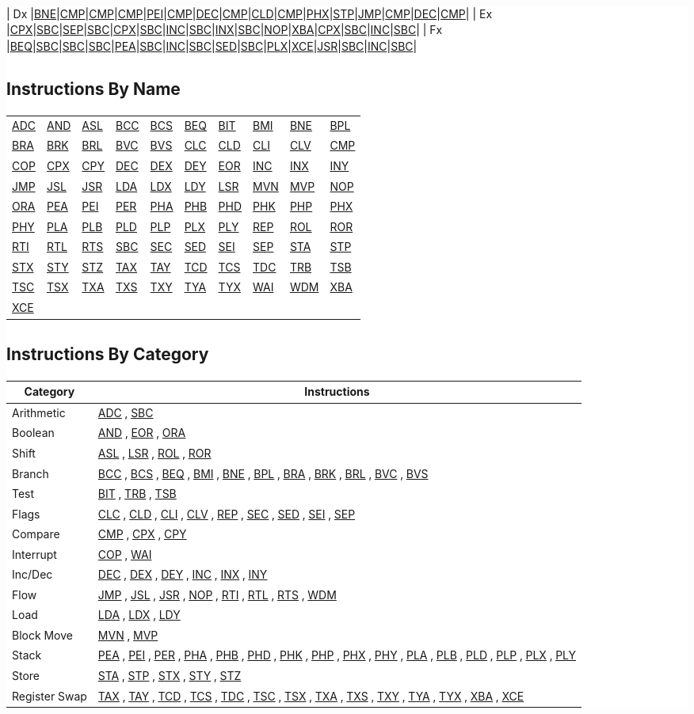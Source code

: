 |        Dx |[BNE](#bne)|[CMP](#cmp)|[CMP](#cmp)|[CMP](#cmp)|[PEI](#pei)|[CMP](#cmp)|[DEC](#dec)|[CMP](#cmp)|[CLD](#cld)|[CMP](#cmp)|[PHX](#phx)|[STP](#stp)|[JMP](#jmp)|[CMP](#cmp)|[DEC](#dec)|[CMP](#cmp)|
|        Ex |[CPX](#cpx)|[SBC](#sbc)|[SEP](#sep)|[SBC](#sbc)|[CPX](#cpx)|[SBC](#sbc)|[INC](#inc)|[SBC](#sbc)|[INX](#inx)|[SBC](#sbc)|[NOP](#nop)|[XBA](#xba)|[CPX](#cpx)|[SBC](#sbc)|[INC](#inc)|[SBC](#sbc)|
|        Fx |[BEQ](#beq)|[SBC](#sbc)|[SBC](#sbc)|[SBC](#sbc)|[PEA](#pea)|[SBC](#sbc)|[INC](#inc)|[SBC](#sbc)|[SED](#sed)|[SBC](#sbc)|[PLX](#plx)|[XCE](#xce)|[JSR](#jsr)|[SBC](#sbc)|[INC](#inc)|[SBC](#sbc)|

## Instructions By Name

|             |             |             |             |             |             |             |             |             |             |
|-------------|-------------|-------------|-------------|-------------|-------------|-------------|-------------|-------------|-------------|
| [ADC](#adc) | [AND](#and) | [ASL](#asl) | [BCC](#bcc) | [BCS](#bcs) | [BEQ](#beq) | [BIT](#bit) | [BMI](#bmi) | [BNE](#bne) | [BPL](#bpl) |
| [BRA](#bra) | [BRK](#brk) | [BRL](#brl) | [BVC](#bvc) | [BVS](#bvs) | [CLC](#clc) | [CLD](#cld) | [CLI](#cli) | [CLV](#clv) | [CMP](#cmp) |
| [COP](#cop) | [CPX](#cpx) | [CPY](#cpy) | [DEC](#dec) | [DEX](#dex) | [DEY](#dey) | [EOR](#eor) | [INC](#inc) | [INX](#inx) | [INY](#iny) |
| [JMP](#jmp) | [JSL](#jsl) | [JSR](#jsr) | [LDA](#lda) | [LDX](#ldx) | [LDY](#ldy) | [LSR](#lsr) | [MVN](#mvn) | [MVP](#mvp) | [NOP](#nop) |
| [ORA](#ora) | [PEA](#pea) | [PEI](#pei) | [PER](#per) | [PHA](#pha) | [PHB](#phb) | [PHD](#phd) | [PHK](#phk) | [PHP](#php) | [PHX](#phx) |
| [PHY](#phy) | [PLA](#pla) | [PLB](#plb) | [PLD](#pld) | [PLP](#plp) | [PLX](#plx) | [PLY](#ply) | [REP](#rep) | [ROL](#rol) | [ROR](#ror) |
| [RTI](#rti) | [RTL](#rtl) | [RTS](#rts) | [SBC](#sbc) | [SEC](#sec) | [SED](#sed) | [SEI](#sei) | [SEP](#sep) | [STA](#sta) | [STP](#stp) |
| [STX](#stx) | [STY](#sty) | [STZ](#stz) | [TAX](#tax) | [TAY](#tay) | [TCD](#tcd) | [TCS](#tcs) | [TDC](#tdc) | [TRB](#trb) | [TSB](#tsb) |
| [TSC](#tsc) | [TSX](#tsx) | [TXA](#txa) | [TXS](#txs) | [TXY](#txy) | [TYA](#tya) | [TYX](#tyx) | [WAI](#wai) | [WDM](#wdm) | [XBA](#xba) |
| [XCE](#xce) |             |             |             |             |             |             |             |             |             |

## Instructions By Category

|Category       |Instructions   |
|---------------|---------------|
| Arithmetic    | [ADC](#adc) , [SBC](#sbc) |
| Boolean       | [AND](#and) , [EOR](#eor) , [ORA](#ora) |
| Shift         | [ASL](#asl) , [LSR](#lsr) , [ROL](#rol) , [ROR](#ror) |
| Branch        | [BCC](#bcc) , [BCS](#bcs) , [BEQ](#beq) , [BMI](#bmi) , [BNE](#bne) , [BPL](#bpl) , [BRA](#bra) , [BRK](#brk) , [BRL](#brl) , [BVC](#bvc) , [BVS](#bvs) |
| Test          | [BIT](#bit) , [TRB](#trb) , [TSB](#tsb) |
| Flags         | [CLC](#clc) , [CLD](#cld) , [CLI](#cli) , [CLV](#clv) , [REP](#rep) , [SEC](#sec) , [SED](#sed) , [SEI](#sei) , [SEP](#sep) |
| Compare       | [CMP](#cmp) , [CPX](#cpx) , [CPY](#cpy) |
| Interrupt     | [COP](#cop) , [WAI](#wai) |
| Inc/Dec       | [DEC](#dec) , [DEX](#dex) , [DEY](#dey) , [INC](#inc) , [INX](#inx) , [INY](#iny) |
| Flow          | [JMP](#jmp) , [JSL](#jsl) , [JSR](#jsr) , [NOP](#nop) , [RTI](#rti) , [RTL](#rtl) , [RTS](#rts) , [WDM](#wdm) |
| Load          | [LDA](#lda) , [LDX](#ldx) , [LDY](#ldy) |
| Block Move    | [MVN](#mvn) , [MVP](#mvp) |
| Stack         | [PEA](#pea) , [PEI](#pei) , [PER](#per) , [PHA](#pha) , [PHB](#phb) , [PHD](#phd) , [PHK](#phk) , [PHP](#php) , [PHX](#phx) , [PHY](#phy) , [PLA](#pla) , [PLB](#plb) , [PLD](#pld) , [PLP](#plp) , [PLX](#plx) , [PLY](#ply) |
| Store         | [STA](#sta) , [STP](#stp) , [STX](#stx) , [STY](#sty) , [STZ](#stz) |
| Register Swap | [TAX](#tax) , [TAY](#tay) , [TCD](#tcd) , [TCS](#tcs) , [TDC](#tdc) , [TSC](#tsc) , [TSX](#tsx) , [TXA](#txa) , [TXS](#txs) , [TXY](#txy) , [TYA](#tya) , [TYX](#tyx) , [XBA](#xba) , [XCE](#xce) |

